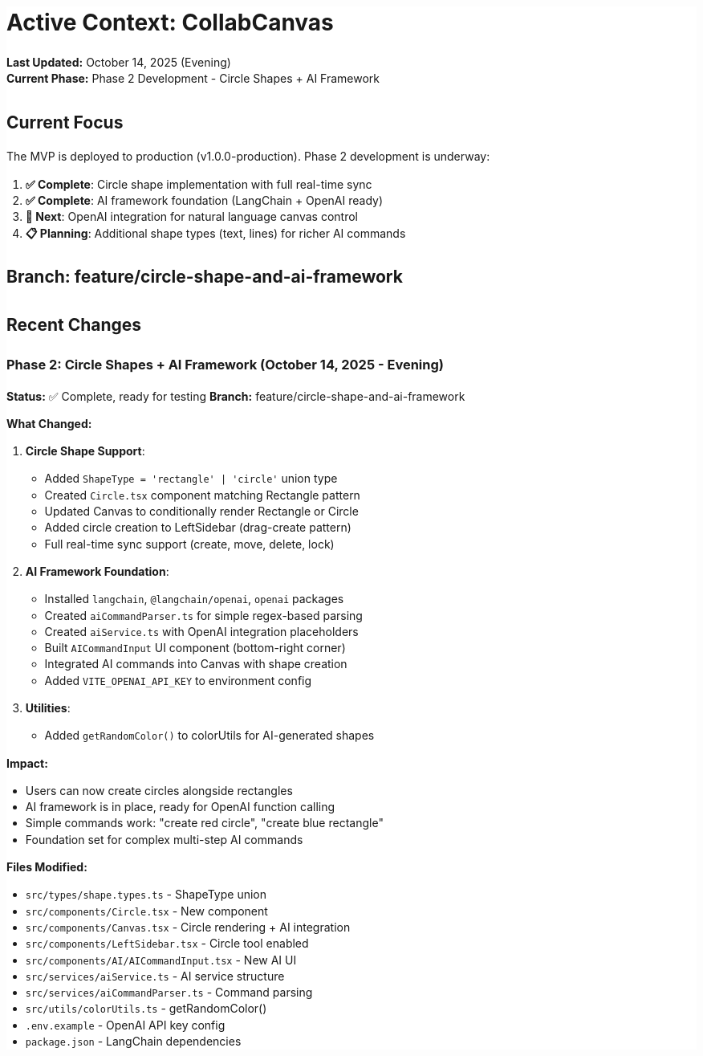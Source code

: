 # Active Context: CollabCanvas

**Last Updated:** October 14, 2025 (Evening)  
**Current Phase:** Phase 2 Development - Circle Shapes + AI Framework

## Current Focus
The MVP is deployed to production (v1.0.0-production). Phase 2 development is underway:

1. **✅ Complete**: Circle shape implementation with full real-time sync
2. **✅ Complete**: AI framework foundation (LangChain + OpenAI ready)
3. **🔄 Next**: OpenAI integration for natural language canvas control
4. **📋 Planning**: Additional shape types (text, lines) for richer AI commands

## Branch: feature/circle-shape-and-ai-framework

## Recent Changes

### Phase 2: Circle Shapes + AI Framework (October 14, 2025 - Evening)
**Status:** ✅ Complete, ready for testing
**Branch:** feature/circle-shape-and-ai-framework

**What Changed:**
1. **Circle Shape Support**:
   - Added `ShapeType = 'rectangle' | 'circle'` union type
   - Created `Circle.tsx` component matching Rectangle pattern
   - Updated Canvas to conditionally render Rectangle or Circle
   - Added circle creation to LeftSidebar (drag-create pattern)
   - Full real-time sync support (create, move, delete, lock)

2. **AI Framework Foundation**:
   - Installed `langchain`, `@langchain/openai`, `openai` packages
   - Created `aiCommandParser.ts` for simple regex-based parsing
   - Created `aiService.ts` with OpenAI integration placeholders
   - Built `AICommandInput` UI component (bottom-right corner)
   - Integrated AI commands into Canvas with shape creation
   - Added `VITE_OPENAI_API_KEY` to environment config

3. **Utilities**:
   - Added `getRandomColor()` to colorUtils for AI-generated shapes

**Impact:**
- Users can now create circles alongside rectangles
- AI framework is in place, ready for OpenAI function calling
- Simple commands work: "create red circle", "create blue rectangle"
- Foundation set for complex multi-step AI commands

**Files Modified:**
- `src/types/shape.types.ts` - ShapeType union
- `src/components/Circle.tsx` - New component
- `src/components/Canvas.tsx` - Circle rendering + AI integration
- `src/components/LeftSidebar.tsx` - Circle tool enabled
- `src/components/AI/AICommandInput.tsx` - New AI UI
- `src/services/aiService.ts` - AI service structure
- `src/services/aiCommandParser.ts` - Command parsing
- `src/utils/colorUtils.ts` - getRandomColor()
- `.env.example` - OpenAI API key config
- `package.json` - LangChain dependencies
